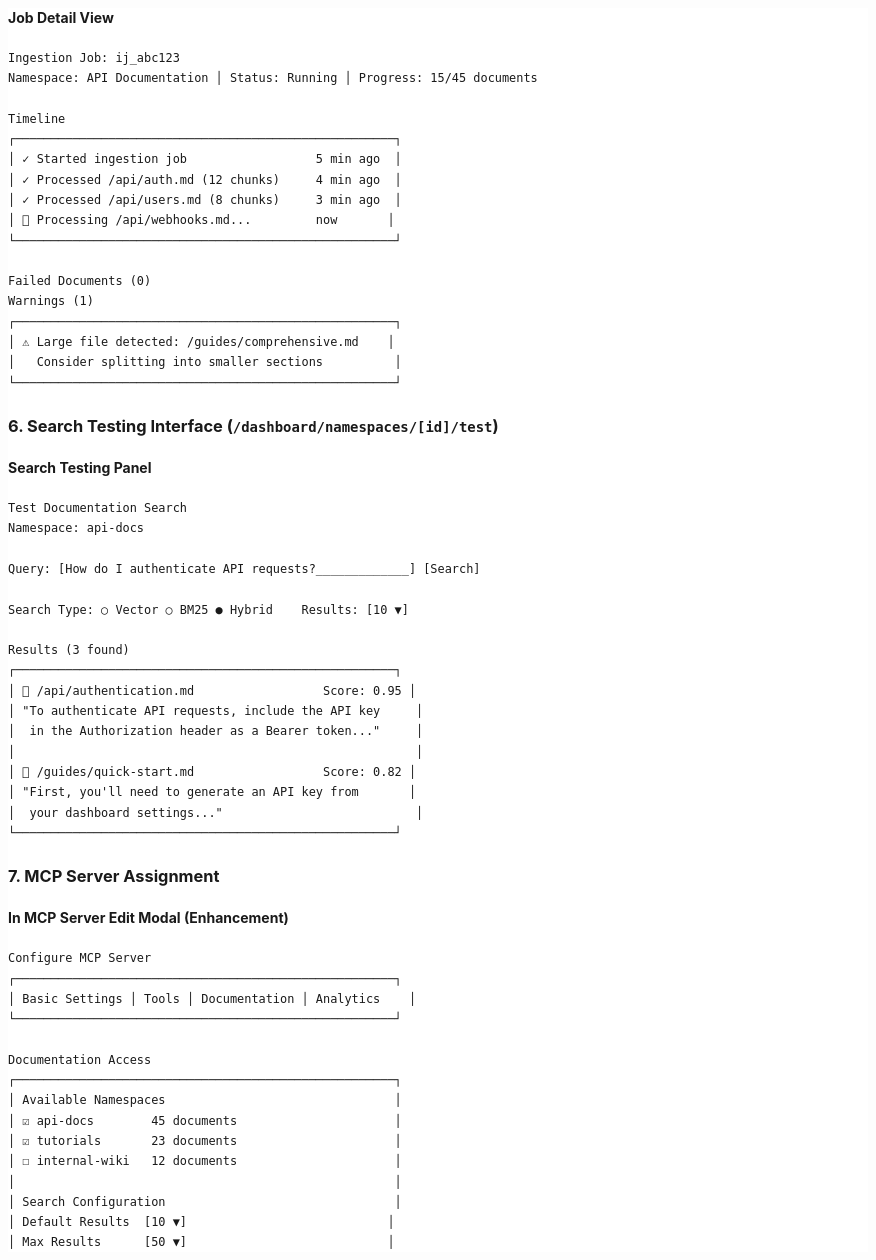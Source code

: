 #### Job Detail View
```
Ingestion Job: ij_abc123
Namespace: API Documentation │ Status: Running │ Progress: 15/45 documents

Timeline
┌─────────────────────────────────────────────────────┐
│ ✓ Started ingestion job                  5 min ago  │
│ ✓ Processed /api/auth.md (12 chunks)     4 min ago  │
│ ✓ Processed /api/users.md (8 chunks)     3 min ago  │
│ 🔄 Processing /api/webhooks.md...         now       │
└─────────────────────────────────────────────────────┘

Failed Documents (0)
Warnings (1)
┌─────────────────────────────────────────────────────┐
│ ⚠ Large file detected: /guides/comprehensive.md    │
│   Consider splitting into smaller sections          │
└─────────────────────────────────────────────────────┘
```

### 6. Search Testing Interface (`/dashboard/namespaces/[id]/test`)

#### Search Testing Panel
```
Test Documentation Search
Namespace: api-docs

Query: [How do I authenticate API requests?_____________] [Search]

Search Type: ○ Vector ○ BM25 ● Hybrid    Results: [10 ▼]

Results (3 found)
┌─────────────────────────────────────────────────────┐
│ 📄 /api/authentication.md                  Score: 0.95 │
│ "To authenticate API requests, include the API key     │
│  in the Authorization header as a Bearer token..."     │
│                                                        │
│ 📄 /guides/quick-start.md                  Score: 0.82 │
│ "First, you'll need to generate an API key from       │
│  your dashboard settings..."                           │
└─────────────────────────────────────────────────────┘
```

### 7. MCP Server Assignment

#### In MCP Server Edit Modal (Enhancement)
```
Configure MCP Server
┌─────────────────────────────────────────────────────┐
│ Basic Settings │ Tools │ Documentation │ Analytics    │
└─────────────────────────────────────────────────────┘

Documentation Access
┌─────────────────────────────────────────────────────┐
│ Available Namespaces                                │
│ ☑ api-docs        45 documents                      │
│ ☑ tutorials       23 documents                      │
│ ☐ internal-wiki   12 documents                      │
│                                                     │
│ Search Configuration                                │
│ Default Results  [10 ▼]                            │
│ Max Results      [50 ▼]                            │
```